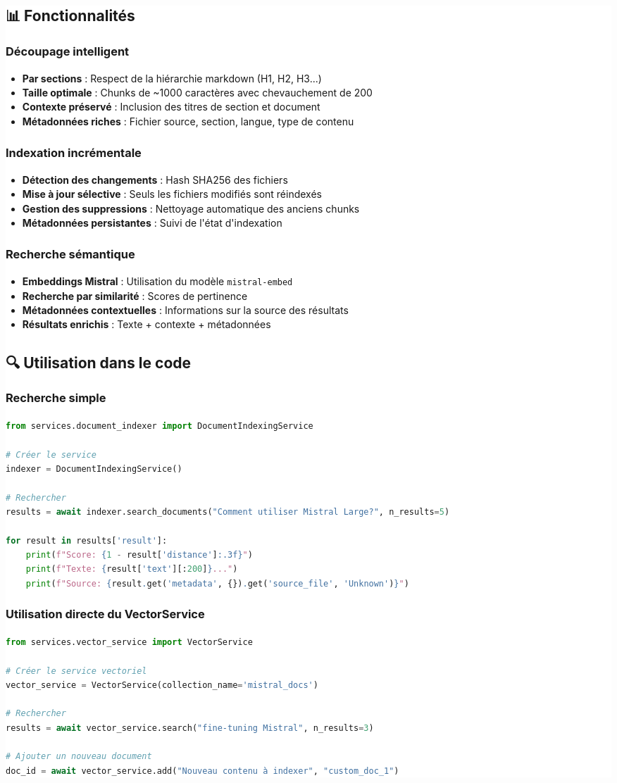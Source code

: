 ## 📊 Fonctionnalités

### Découpage intelligent

- **Par sections** : Respect de la hiérarchie markdown (H1, H2, H3...)
- **Taille optimale** : Chunks de ~1000 caractères avec chevauchement de 200
- **Contexte préservé** : Inclusion des titres de section et document
- **Métadonnées riches** : Fichier source, section, langue, type de contenu

### Indexation incrémentale

- **Détection des changements** : Hash SHA256 des fichiers
- **Mise à jour sélective** : Seuls les fichiers modifiés sont réindexés
- **Gestion des suppressions** : Nettoyage automatique des anciens chunks
- **Métadonnées persistantes** : Suivi de l'état d'indexation

### Recherche sémantique

- **Embeddings Mistral** : Utilisation du modèle `mistral-embed`
- **Recherche par similarité** : Scores de pertinence
- **Métadonnées contextuelles** : Informations sur la source des résultats
- **Résultats enrichis** : Texte + contexte + métadonnées

## 🔍 Utilisation dans le code

### Recherche simple

```python
from services.document_indexer import DocumentIndexingService

# Créer le service
indexer = DocumentIndexingService()

# Rechercher
results = await indexer.search_documents("Comment utiliser Mistral Large?", n_results=5)

for result in results['result']:
    print(f"Score: {1 - result['distance']:.3f}")
    print(f"Texte: {result['text'][:200]}...")
    print(f"Source: {result.get('metadata', {}).get('source_file', 'Unknown')}")
```

### Utilisation directe du VectorService

```python
from services.vector_service import VectorService

# Créer le service vectoriel
vector_service = VectorService(collection_name='mistral_docs')

# Rechercher
results = await vector_service.search("fine-tuning Mistral", n_results=3)

# Ajouter un nouveau document
doc_id = await vector_service.add("Nouveau contenu à indexer", "custom_doc_1")
```
